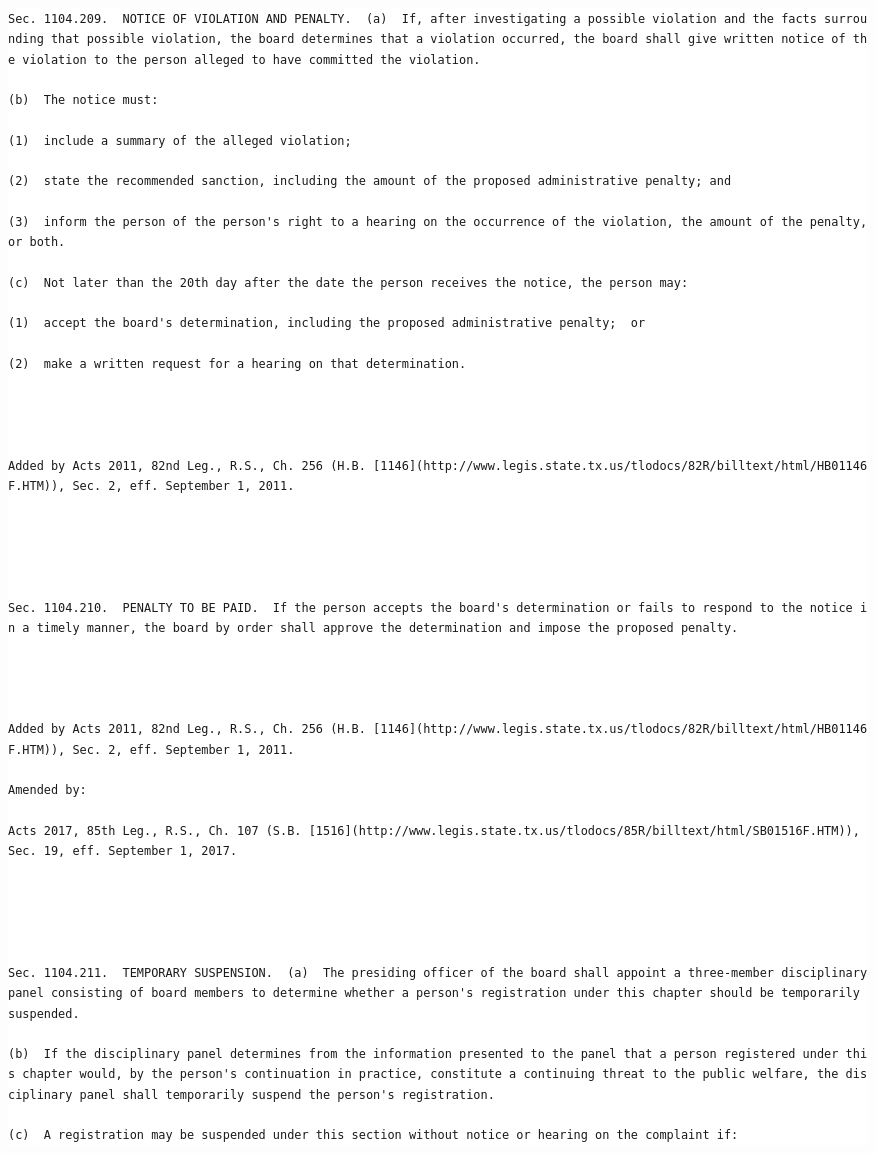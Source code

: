     
    
    
    
    Sec. 1104.209.  NOTICE OF VIOLATION AND PENALTY.  (a)  If, after investigating a possible violation and the facts surrounding that possible violation, the board determines that a violation occurred, the board shall give written notice of the violation to the person alleged to have committed the violation.
    
    (b)  The notice must:
    
    (1)  include a summary of the alleged violation;
    
    (2)  state the recommended sanction, including the amount of the proposed administrative penalty; and
    
    (3)  inform the person of the person's right to a hearing on the occurrence of the violation, the amount of the penalty, or both.
    
    (c)  Not later than the 20th day after the date the person receives the notice, the person may:
    
    (1)  accept the board's determination, including the proposed administrative penalty;  or
    
    (2)  make a written request for a hearing on that determination.
    
    
    
    
    Added by Acts 2011, 82nd Leg., R.S., Ch. 256 (H.B. [1146](http://www.legis.state.tx.us/tlodocs/82R/billtext/html/HB01146F.HTM)), Sec. 2, eff. September 1, 2011.
    
    
    
    
    
    Sec. 1104.210.  PENALTY TO BE PAID.  If the person accepts the board's determination or fails to respond to the notice in a timely manner, the board by order shall approve the determination and impose the proposed penalty.
    
    
    
    
    Added by Acts 2011, 82nd Leg., R.S., Ch. 256 (H.B. [1146](http://www.legis.state.tx.us/tlodocs/82R/billtext/html/HB01146F.HTM)), Sec. 2, eff. September 1, 2011.
    
    Amended by: 
    
    Acts 2017, 85th Leg., R.S., Ch. 107 (S.B. [1516](http://www.legis.state.tx.us/tlodocs/85R/billtext/html/SB01516F.HTM)), Sec. 19, eff. September 1, 2017.
    
    
    
    
    
    Sec. 1104.211.  TEMPORARY SUSPENSION.  (a)  The presiding officer of the board shall appoint a three-member disciplinary panel consisting of board members to determine whether a person's registration under this chapter should be temporarily suspended.
    
    (b)  If the disciplinary panel determines from the information presented to the panel that a person registered under this chapter would, by the person's continuation in practice, constitute a continuing threat to the public welfare, the disciplinary panel shall temporarily suspend the person's registration.
    
    (c)  A registration may be suspended under this section without notice or hearing on the complaint if:
    